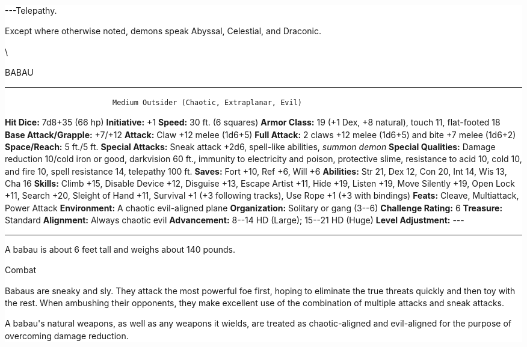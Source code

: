 ---Telepathy.

Except where otherwise noted, demons speak Abyssal, Celestial, and
Draconic.

\

BABAU

  -------------------------- ----------------------------------------------------------------------------------------------------------------------------------------------------------------------------------------------------------------------------
                             Medium Outsider (Chaotic, Extraplanar, Evil)
  **Hit Dice:**              7d8+35 (66 hp)
  **Initiative:**            +1
  **Speed:**                 30 ft. (6 squares)
  **Armor Class:**           19 (+1 Dex, +8 natural), touch 11, flat-footed 18
  **Base Attack/Grapple:**   +7/+12
  **Attack:**                Claw +12 melee (1d6+5)
  **Full Attack:**           2 claws +12 melee (1d6+5) and bite +7 melee (1d6+2)
  **Space/Reach:**           5 ft./5 ft.
  **Special Attacks:**       Sneak attack +2d6, spell-like abilities, *summon demon*
  **Special Qualities:**     Damage reduction 10/cold iron or good, darkvision 60 ft., immunity to electricity and poison, protective slime, resistance to acid 10, cold 10, and fire 10, spell resistance 14, telepathy 100 ft.
  **Saves:**                 Fort +10, Ref +6, Will +6
  **Abilities:**             Str 21, Dex 12, Con 20, Int 14, Wis 13, Cha 16
  **Skills:**                Climb +15, Disable Device +12, Disguise +13, Escape Artist +11, Hide +19, Listen +19, Move Silently +19, Open Lock +11, Search +20, Sleight of Hand +11, Survival +1 (+3 following tracks), Use Rope +1 (+3 with bindings)
  **Feats:**                 Cleave, Multiattack, Power Attack
  **Environment:**           A chaotic evil-aligned plane
  **Organization:**          Solitary or gang (3--6)
  **Challenge Rating:**      6
  **Treasure:**              Standard
  **Alignment:**             Always chaotic evil
  **Advancement:**           8--14 HD (Large); 15--21 HD (Huge)
  **Level Adjustment:**      ---
  -------------------------- ----------------------------------------------------------------------------------------------------------------------------------------------------------------------------------------------------------------------------

A babau is about 6 feet tall and weighs about 140 pounds.

Combat

Babaus are sneaky and sly. They attack the most powerful foe first,
hoping to eliminate the true threats quickly and then toy with the rest.
When ambushing their opponents, they make excellent use of the
combination of multiple attacks and sneak attacks.

A babau's natural weapons, as well as any weapons it wields, are treated
as chaotic-aligned and evil-aligned for the purpose of overcoming damage
reduction.
